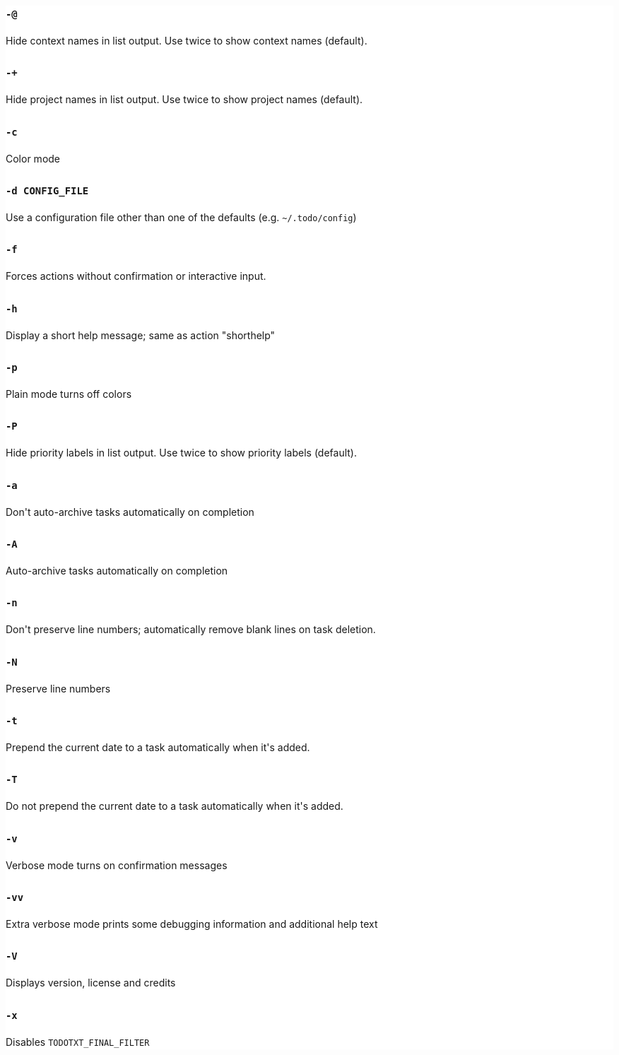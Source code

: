 ### `-@`
Hide context names in list output. Use twice to show context names (default).

### `-+`
Hide project names in list output. Use twice to show project names (default).

### `-c`
Color mode

### `-d CONFIG_FILE`
Use a configuration file other than one of the defaults (e.g. `~/.todo/config`)

### `-f`
Forces actions without confirmation or interactive input.

### `-h`
Display a short help message; same as action "shorthelp"

### `-p`
Plain mode turns off colors

### `-P`
Hide priority labels in list output. Use twice to show priority labels (default).

### `-a`
Don't auto-archive tasks automatically on completion

### `-A`
Auto-archive tasks automatically on completion

### `-n`
Don't preserve line numbers; automatically remove blank lines on task deletion.

### `-N`
Preserve line numbers

### `-t`
Prepend the current date to a task automatically when it's added.

### `-T`
Do not prepend the current date to a task automatically when it's added.

### `-v`
Verbose mode turns on confirmation messages

### `-vv`
Extra verbose mode prints some debugging information and additional help text

### `-V`
Displays version, license and credits

### `-x`
Disables `TODOTXT_FINAL_FILTER`
